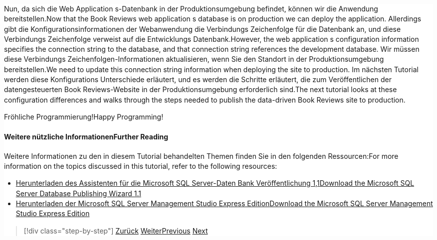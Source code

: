 <span data-ttu-id="c2da8-258">Nun, da sich die Web Application s-Datenbank in der Produktionsumgebung befindet, können wir die Anwendung bereitstellen.</span><span class="sxs-lookup"><span data-stu-id="c2da8-258">Now that the Book Reviews web application s database is on production we can deploy the application.</span></span> <span data-ttu-id="c2da8-259">Allerdings gibt die Konfigurationsinformationen der Webanwendung die Verbindungs Zeichenfolge für die Datenbank an, und diese Verbindungs Zeichenfolge verweist auf die Entwicklungs Datenbank.</span><span class="sxs-lookup"><span data-stu-id="c2da8-259">However, the web application s configuration information specifies the connection string to the database, and that connection string references the development database.</span></span> <span data-ttu-id="c2da8-260">Wir müssen diese Verbindungs Zeichenfolgen-Informationen aktualisieren, wenn Sie den Standort in der Produktionsumgebung bereitstellen.</span><span class="sxs-lookup"><span data-stu-id="c2da8-260">We need to update this connection string information when deploying the site to production.</span></span> <span data-ttu-id="c2da8-261">Im nächsten Tutorial werden diese Konfigurations Unterschiede erläutert, und es werden die Schritte erläutert, die zum Veröffentlichen der datengesteuerten Book Reviews-Website in der Produktionsumgebung erforderlich sind.</span><span class="sxs-lookup"><span data-stu-id="c2da8-261">The next tutorial looks at these configuration differences and walks through the steps needed to publish the data-driven Book Reviews site to production.</span></span>

<span data-ttu-id="c2da8-262">Fröhliche Programmierung!</span><span class="sxs-lookup"><span data-stu-id="c2da8-262">Happy Programming!</span></span>

#### <a name="further-reading"></a><span data-ttu-id="c2da8-263">Weitere nützliche Informationen</span><span class="sxs-lookup"><span data-stu-id="c2da8-263">Further Reading</span></span>

<span data-ttu-id="c2da8-264">Weitere Informationen zu den in diesem Tutorial behandelten Themen finden Sie in den folgenden Ressourcen:</span><span class="sxs-lookup"><span data-stu-id="c2da8-264">For more information on the topics discussed in this tutorial, refer to the following resources:</span></span>

- [<span data-ttu-id="c2da8-265">Herunterladen des Assistenten für die Microsoft SQL Server-Daten Bank Veröffentlichung 1,1</span><span class="sxs-lookup"><span data-stu-id="c2da8-265">Download the Microsoft SQL Server Database Publishing Wizard 1.1</span></span>](https://www.microsoft.com/downloads/details.aspx?familyid=56E5B1C5-BF17-42E0-A410-371A838E570A&amp;displaylang=en)
- [<span data-ttu-id="c2da8-266">Herunterladen der Microsoft SQL Server Management Studio Express Edition</span><span class="sxs-lookup"><span data-stu-id="c2da8-266">Download the Microsoft SQL Server Management Studio Express Edition</span></span>](https://www.microsoft.com/downloads/details.aspx?FamilyId=C243A5AE-4BD1-4E3D-94B8-5A0F62BF7796&amp;displaylang=en)

> [!div class="step-by-step"]
> <span data-ttu-id="c2da8-267">[Zurück](core-differences-between-iis-and-the-asp-net-development-server-cs.md)
> [Weiter](configuring-the-production-web-application-to-use-the-production-database-cs.md)</span><span class="sxs-lookup"><span data-stu-id="c2da8-267">[Previous](core-differences-between-iis-and-the-asp-net-development-server-cs.md)
[Next](configuring-the-production-web-application-to-use-the-production-database-cs.md)</span></span>
